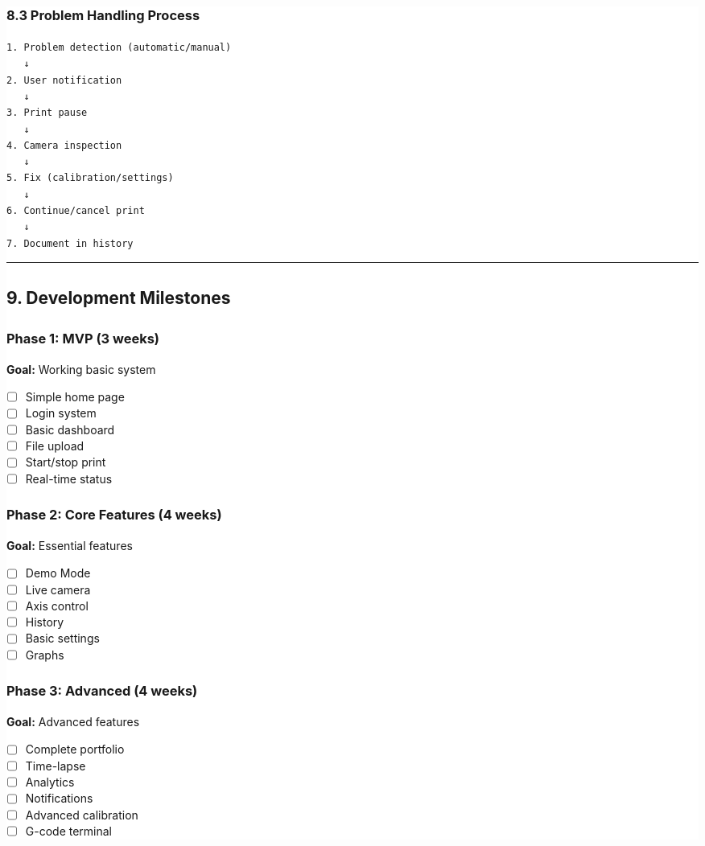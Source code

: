 ### 8.3 Problem Handling Process
```
1. Problem detection (automatic/manual)
   ↓
2. User notification
   ↓
3. Print pause
   ↓
4. Camera inspection
   ↓
5. Fix (calibration/settings)
   ↓
6. Continue/cancel print
   ↓
7. Document in history
```

---

## 9. Development Milestones

### Phase 1: MVP (3 weeks)
**Goal:** Working basic system

- [ ] Simple home page
- [ ] Login system
- [ ] Basic dashboard
- [ ] File upload
- [ ] Start/stop print
- [ ] Real-time status

### Phase 2: Core Features (4 weeks)
**Goal:** Essential features

- [ ] Demo Mode
- [ ] Live camera
- [ ] Axis control
- [ ] History
- [ ] Basic settings
- [ ] Graphs

### Phase 3: Advanced (4 weeks)
**Goal:** Advanced features

- [ ] Complete portfolio
- [ ] Time-lapse
- [ ] Analytics
- [ ] Notifications
- [ ] Advanced calibration
- [ ] G-code terminal
